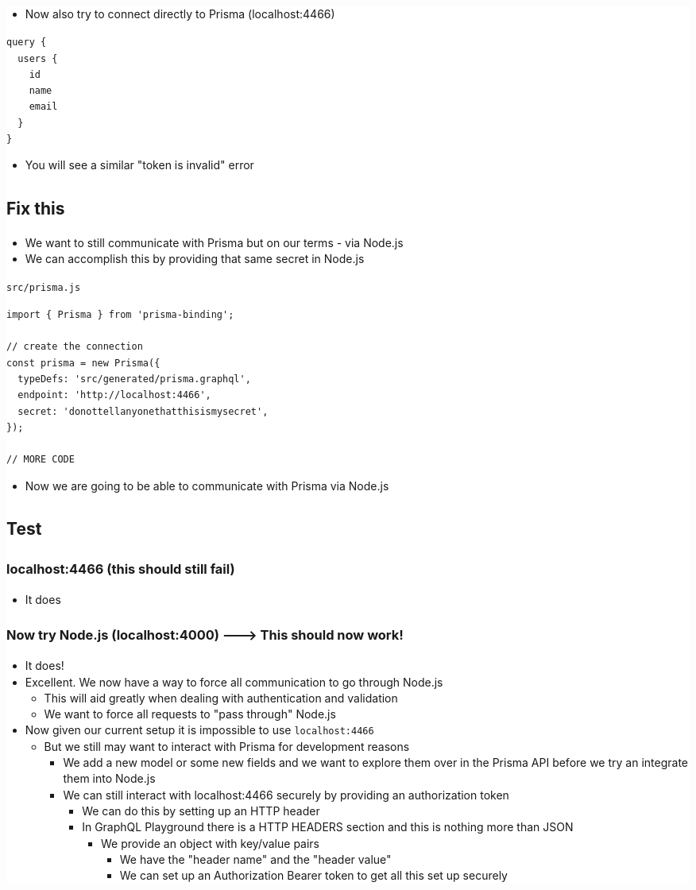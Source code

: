 * Now also try to connect directly to Prisma (localhost:4466)

```
query {
  users {
    id
    name
    email
  }
}
```

* You will see a similar "token is invalid" error

## Fix this
* We want to still communicate with Prisma but on our terms - via Node.js
* We can accomplish this by providing that same secret in Node.js

`src/prisma.js`

```
import { Prisma } from 'prisma-binding';

// create the connection
const prisma = new Prisma({
  typeDefs: 'src/generated/prisma.graphql',
  endpoint: 'http://localhost:4466',
  secret: 'donottellanyonethatthisismysecret',
});

// MORE CODE
```

* Now we are going to be able to communicate with Prisma via Node.js

## Test
### localhost:4466 (this should still fail)
* It does

### Now try Node.js (localhost:4000) ---> This should now work!
* It does!
* Excellent. We now have a way to force all communication to go through Node.js
    - This will aid greatly when dealing with authentication and validation
    - We want to force all requests to "pass through" Node.js
* Now given our current setup it is impossible to use `localhost:4466`
    - But we still may want to interact with Prisma for development reasons
        + We add a new model or some new fields and we want to explore them over in the Prisma API before we try an integrate them into Node.js
        + We can still interact with localhost:4466 securely by providing an authorization token
            * We can do this by setting up an HTTP header
            * In GraphQL Playground there is a HTTP HEADERS section and this is nothing more than JSON
                - We provide an object with key/value pairs
                    + We have the "header name" and the "header value"
                    + We can set up an Authorization Bearer token to get all this set up securely
